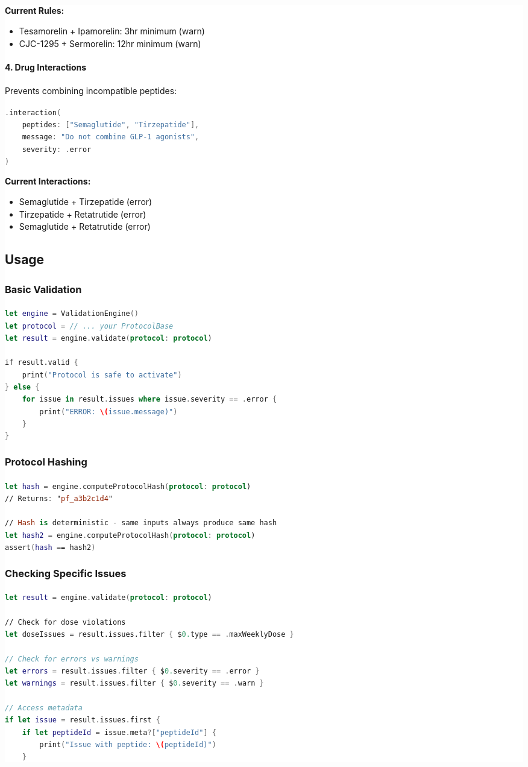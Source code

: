 **Current Rules:**
- Tesamorelin + Ipamorelin: 3hr minimum (warn)
- CJC-1295 + Sermorelin: 12hr minimum (warn)

#### 4. Drug Interactions
Prevents combining incompatible peptides:

```swift
.interaction(
    peptides: ["Semaglutide", "Tirzepatide"],
    message: "Do not combine GLP-1 agonists",
    severity: .error
)
```

**Current Interactions:**
- Semaglutide + Tirzepatide (error)
- Tirzepatide + Retatrutide (error)
- Semaglutide + Retatrutide (error)

## Usage

### Basic Validation

```swift
let engine = ValidationEngine()
let protocol = // ... your ProtocolBase
let result = engine.validate(protocol: protocol)

if result.valid {
    print("Protocol is safe to activate")
} else {
    for issue in result.issues where issue.severity == .error {
        print("ERROR: \(issue.message)")
    }
}
```

### Protocol Hashing

```swift
let hash = engine.computeProtocolHash(protocol: protocol)
// Returns: "pf_a3b2c1d4"

// Hash is deterministic - same inputs always produce same hash
let hash2 = engine.computeProtocolHash(protocol: protocol)
assert(hash == hash2)
```

### Checking Specific Issues

```swift
let result = engine.validate(protocol: protocol)

// Check for dose violations
let doseIssues = result.issues.filter { $0.type == .maxWeeklyDose }

// Check for errors vs warnings
let errors = result.issues.filter { $0.severity == .error }
let warnings = result.issues.filter { $0.severity == .warn }

// Access metadata
if let issue = result.issues.first {
    if let peptideId = issue.meta?["peptideId"] {
        print("Issue with peptide: \(peptideId)")
    }
```